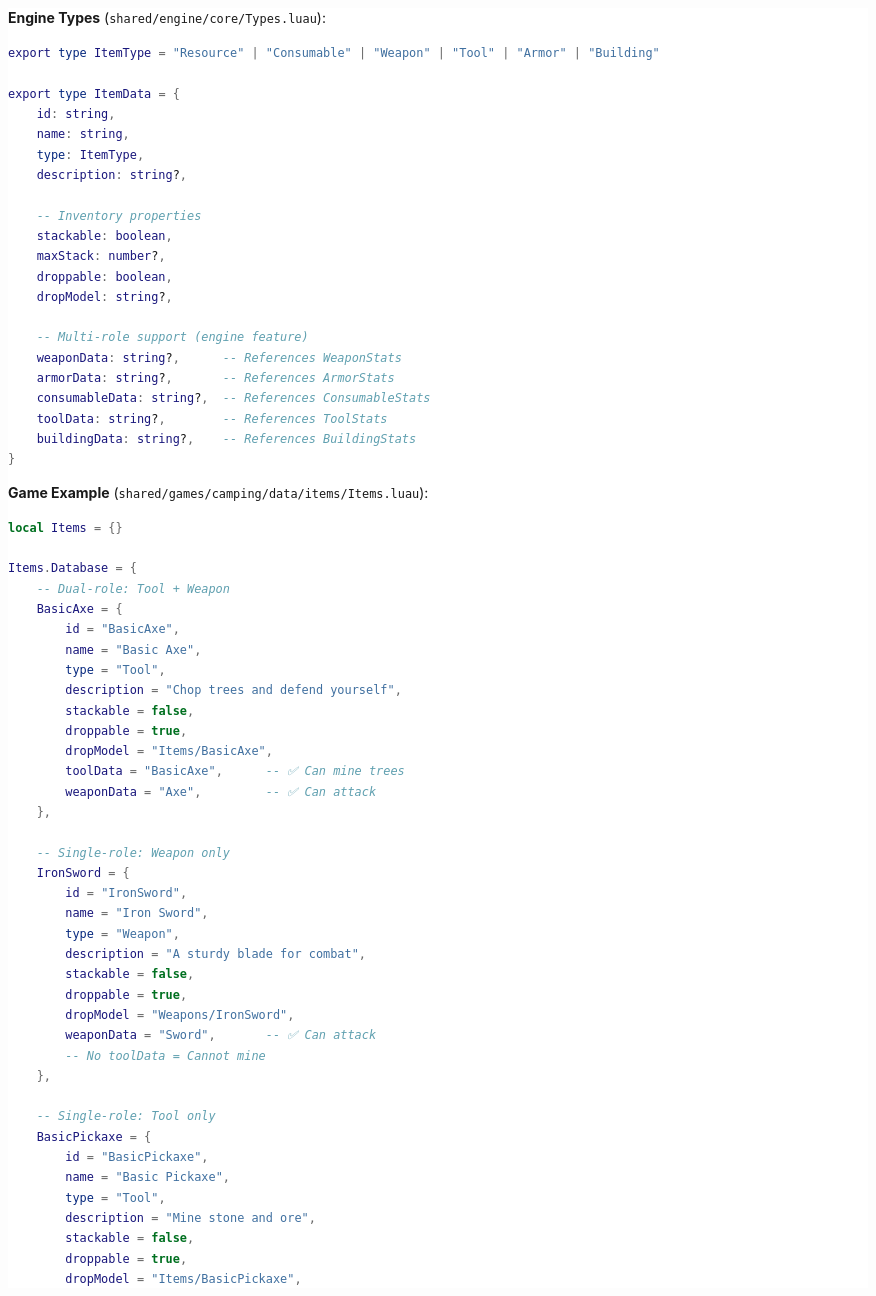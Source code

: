**Engine Types** (`shared/engine/core/Types.luau`):
```lua
export type ItemType = "Resource" | "Consumable" | "Weapon" | "Tool" | "Armor" | "Building"

export type ItemData = {
    id: string,
    name: string,
    type: ItemType,
    description: string?,

    -- Inventory properties
    stackable: boolean,
    maxStack: number?,
    droppable: boolean,
    dropModel: string?,

    -- Multi-role support (engine feature)
    weaponData: string?,      -- References WeaponStats
    armorData: string?,       -- References ArmorStats
    consumableData: string?,  -- References ConsumableStats
    toolData: string?,        -- References ToolStats
    buildingData: string?,    -- References BuildingStats
}
```

**Game Example** (`shared/games/camping/data/items/Items.luau`):
```lua
local Items = {}

Items.Database = {
    -- Dual-role: Tool + Weapon
    BasicAxe = {
        id = "BasicAxe",
        name = "Basic Axe",
        type = "Tool",
        description = "Chop trees and defend yourself",
        stackable = false,
        droppable = true,
        dropModel = "Items/BasicAxe",
        toolData = "BasicAxe",      -- ✅ Can mine trees
        weaponData = "Axe",         -- ✅ Can attack
    },

    -- Single-role: Weapon only
    IronSword = {
        id = "IronSword",
        name = "Iron Sword",
        type = "Weapon",
        description = "A sturdy blade for combat",
        stackable = false,
        droppable = true,
        dropModel = "Weapons/IronSword",
        weaponData = "Sword",       -- ✅ Can attack
        -- No toolData = Cannot mine
    },

    -- Single-role: Tool only
    BasicPickaxe = {
        id = "BasicPickaxe",
        name = "Basic Pickaxe",
        type = "Tool",
        description = "Mine stone and ore",
        stackable = false,
        droppable = true,
        dropModel = "Items/BasicPickaxe",
```